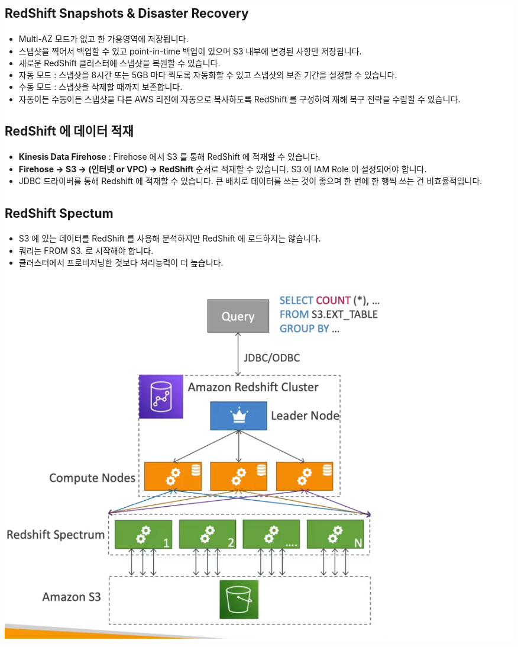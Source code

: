 ## RedShift Snapshots & Disaster Recovery

- Multi-AZ 모드가 없고 한 가용영역에 저장됩니다.
- 스냅샷을 찍어서 백업할 수 있고 point-in-time 백업이 있으며 S3 내부에 변경된 사항만 저장됩니다.
- 새로운 RedShift 클러스터에 스냅샷을 복원할 수 있습니다.
- 자동 모드 : 스냅샷을 8시간 또는 5GB 마다 찍도록 자동화할 수 있고 스냅샷의 보존 기간을 설정할 수 있습니다.
- 수동 모드 : 스냅샷을 삭제할 때까지 보존합니다.
- 자동이든 수동이든 스냅샷을 다른 AWS 리전에 자동으로 복사하도록 RedShift 를 구성하여 재해 복구 전략을 수립할 수 있습니다.

## RedShift 에 데이터 적재

- **Kinesis Data Firehose** : Firehose 에서 S3 를 통해 RedShift 에 적재할 수 있습니다.
- **Firehose -> S3 -> (인터넷 or VPC) -> RedShift** 순서로 적재할 수 있습니다. S3 에 IAM Role 이 설정되어야 합니다.
- JDBC 드라이버를 통해 Redshift 에 적재할 수 있습니다. 큰 배치로 데이터를 쓰는 것이 좋으며 한 번에 한 행씩 쓰는 건 비효율적입니다.

## RedShift Spectum

- S3 에 있는 데이터를 RedShift 를 사용해 분석하지만 RedShift 에 로드하지는 않습니다.
- 쿼리는 FROM S3. 로 시작해야 합니다.
- 클러스터에서 프로비저닝한 것보다 처리능력이 더 높습니다.

![image-20230605170103841](../../images/정리본/image-20230605170103841.png)
